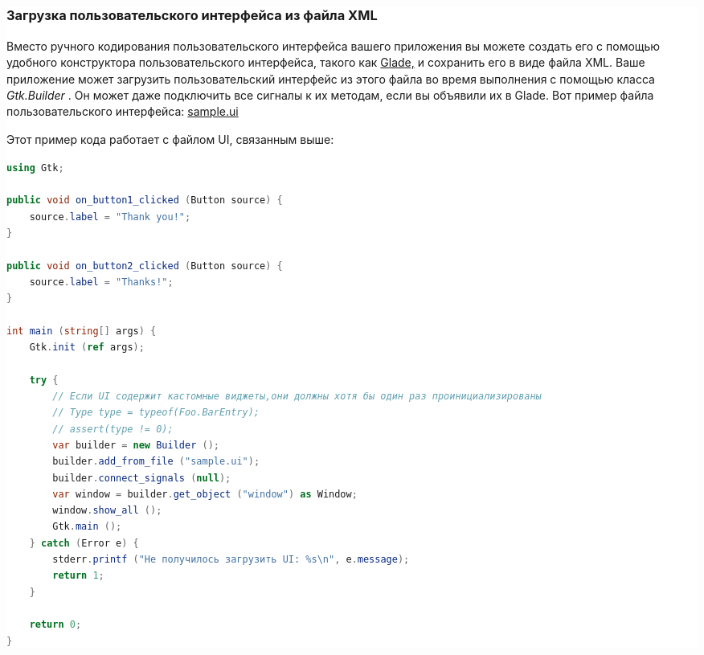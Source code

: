 ### Загрузка пользовательского интерфейса из файла XML <a id="Loading_User_Interface_from_XML_File"></a>

Вместо ручного кодирования пользовательского интерфейса вашего приложения вы можете создать его с помощью удобного конструктора пользовательского интерфейса, такого как [Glade,](http://glade.gnome.org/) и сохранить его в виде файла XML. Ваше приложение может загрузить пользовательский интерфейс из этого файла во время выполнения с помощью класса _Gtk.Builder_ . Он может даже подключить все сигналы к их методам, если вы объявили их в Glade. Вот пример файла пользовательского интерфейса: [sample.ui](https://wiki.gnome.org/Projects/Vala/GTKSample?action=AttachFile&do=view&target=sample.ui)

Этот пример кода работает с файлом UI, связанным выше:

```csharp
using Gtk;

public void on_button1_clicked (Button source) {
    source.label = "Thank you!";
}

public void on_button2_clicked (Button source) {
    source.label = "Thanks!";
}

int main (string[] args) {
    Gtk.init (ref args);

    try {
        // Если UI содержит кастомные виджеты,они должны хотя бы один раз проинициализированы
        // Type type = typeof(Foo.BarEntry);
        // assert(type != 0);
        var builder = new Builder ();
        builder.add_from_file ("sample.ui");
        builder.connect_signals (null);
        var window = builder.get_object ("window") as Window;
        window.show_all ();
        Gtk.main ();
    } catch (Error e) {
        stderr.printf ("Не получилось загрузить UI: %s\n", e.message);
        return 1;
    }

    return 0;
}
```
